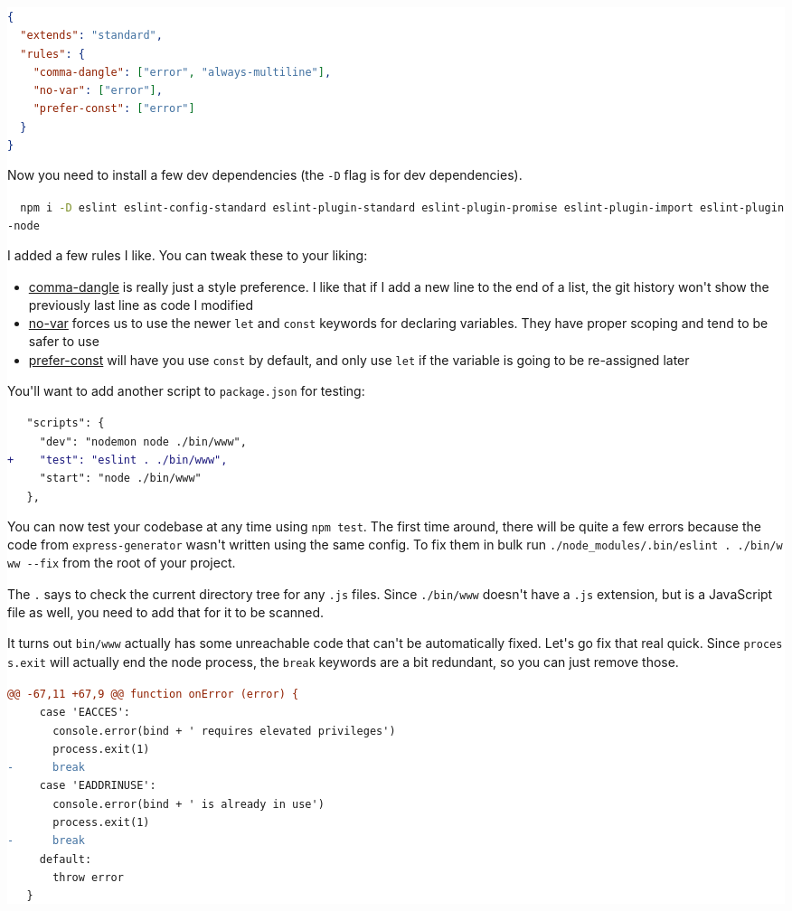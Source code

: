 ```json
{
  "extends": "standard",
  "rules": {
    "comma-dangle": ["error", "always-multiline"],
    "no-var": ["error"],
    "prefer-const": ["error"]
  }
}
```

Now you need to install a few dev dependencies (the `-D` flag is for dev dependencies).

```bash
  npm i -D eslint eslint-config-standard eslint-plugin-standard eslint-plugin-promise eslint-plugin-import eslint-plugin-node
```

I added a few rules I like. You can tweak these to your liking:

* [comma-dangle](https://eslint.org/docs/rules/comma-dangle) is really just a style preference. I like that if I add a new line to the end of a list, the git history won't show the previously last line as
code I modified
* [no-var](https://eslint.org/docs/rules/no-var) forces us to use the newer `let` and `const` keywords
for declaring variables. They have proper scoping and tend to be safer to use
* [prefer-const](https://eslint.org/docs/rules/prefer-const) will have you use `const` by default, and only use `let` if the variable is going to be re-assigned later

You'll want to add another script to `package.json` for testing:

```diff
   "scripts": {
     "dev": "nodemon node ./bin/www",
+    "test": "eslint . ./bin/www",
     "start": "node ./bin/www"
   },
```

You can now test your codebase at any time using `npm test`. The first time around, there will be quite a few errors because the code from `express-generator` wasn't written using the same config. To fix them in bulk run `./node_modules/.bin/eslint . ./bin/www --fix` from the root of your project.

The `.` says to check the current directory tree for any `.js` files. Since `./bin/www` doesn't have a `.js` extension, but is a JavaScript file as well, you need to add that for it to be scanned.

It turns out `bin/www` actually has some unreachable code that can't be automatically fixed. Let's go fix that real quick. Since `process.exit` will actually end the node process, the `break` keywords are a bit redundant, so you can just remove those.

```diff
@@ -67,11 +67,9 @@ function onError (error) {
     case 'EACCES':
       console.error(bind + ' requires elevated privileges')
       process.exit(1)
-      break
     case 'EADDRINUSE':
       console.error(bind + ' is already in use')
       process.exit(1)
-      break
     default:
       throw error
   }
```
